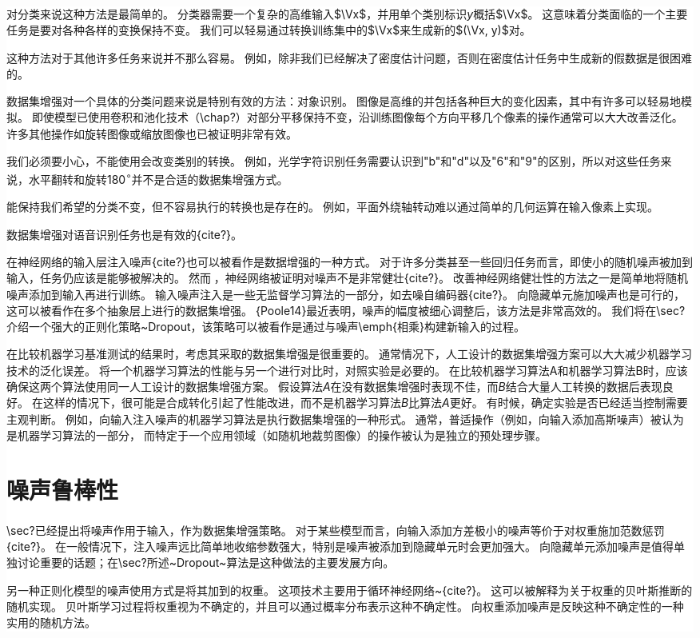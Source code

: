 对分类来说这种方法是最简单的。
分类器需要一个复杂的高维输入$\Vx$，并用单个类别标识$y$概括$\Vx$。
这意味着分类面临的一个主要任务是要对各种各样的变换保持不变。
我们可以轻易通过转换训练集中的$\Vx$来生成新的$(\Vx, y)$对。

这种方法对于其他许多任务来说并不那么容易。
例如，除非我们已经解决了密度估计问题，否则在密度估计任务中生成新的假数据是很困难的。

数据集增强对一个具体的分类问题来说是特别有效的方法：对象识别。
图像是高维的并包括各种巨大的变化因素，其中有许多可以轻易地模拟。
即使模型已使用卷积和池化技术（\chap?）对部分平移保持不变，沿训练图像每个方向平移几个像素的操作通常可以大大改善泛化。
许多其他操作如旋转图像或缩放图像也已被证明非常有效。

我们必须要小心，不能使用会改变类别的转换。
例如，光学字符识别任务需要认识到"b"和"d"以及"6"和"9"的区别，所以对这些任务来说，水平翻转和旋转$180^{\circ}$并不是合适的数据集增强方式。



能保持我们希望的分类不变，但不容易执行的转换也是存在的。
例如，平面外绕轴转动难以通过简单的几何运算在输入像素上实现。

数据集增强对语音识别任务也是有效的{cite?}。

在神经网络的输入层注入噪声{cite?}也可以被看作是数据增强的一种方式。
对于许多分类甚至一些回归任务而言，即使小的随机噪声被加到输入，任务仍应该是能够被解决的。
然而 ，神经网络被证明对噪声不是非常健壮{cite?}。
改善神经网络健壮性的方法之一是简单地将随机噪声添加到输入再进行训练。
输入噪声注入是一些无监督学习算法的一部分，如去噪自编码器{cite?}。
向隐藏单元施加噪声也是可行的，这可以被看作在多个抽象层上进行的数据集增强。
{Poole14}最近表明，噪声的幅度被细心调整后，该方法是非常高效的。
我们将在\sec?介绍一个强大的正则化策略~Dropout，该策略可以被看作是通过与噪声\emph{相乘}构建新输入的过程。

在比较机器学习基准测试的结果时，考虑其采取的数据集增强是很重要的。
通常情况下，人工设计的数据集增强方案可以大大减少机器学习技术的泛化误差。
将一个机器学习算法的性能与另一个进行对比时，对照实验是必要的。
在比较机器学习算法A和机器学习算法B时，应该确保这两个算法使用同一人工设计的数据集增强方案。
假设算法$A$在没有数据集增强时表现不佳，而$B$结合大量人工转换的数据后表现良好。
在这样的情况下，很可能是合成转化引起了性能改进，而不是机器学习算法$B$比算法$A$更好。 
有时候，确定实验是否已经适当控制需要主观判断。
例如，向输入注入噪声的机器学习算法是执行数据集增强的一种形式。
通常，普适操作（例如，向输入添加高斯噪声）被认为是机器学习算法的一部分，
而特定于一个应用领域（如随机地裁剪图像）的操作被认为是独立的预处理步骤。




# 噪声鲁棒性


\sec?已经提出将噪声作用于输入，作为数据集增强策略。
对于某些模型而言，向输入添加方差极小的噪声等价于对权重施加范数惩罚{cite?}。
在一般情况下，注入噪声远比简单地收缩参数强大，特别是噪声被添加到隐藏单元时会更加强大。
向隐藏单元添加噪声是值得单独讨论重要的话题；在\sec?所述~Dropout~算法是这种做法的主要发展方向。

另一种正则化模型的噪声使用方式是将其加到的权重。
这项技术主要用于循环神经网络~{cite?}。
这可以被解释为关于权重的贝叶斯推断的随机实现。
贝叶斯学习过程将权重视为不确定的，并且可以通过概率分布表示这种不确定性。
向权重添加噪声是反映这种不确定性的一种实用的随机方法。
